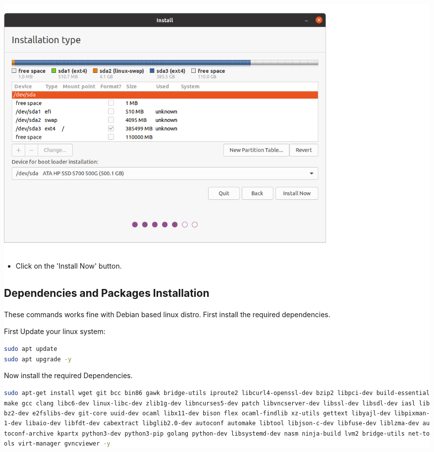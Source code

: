 <img title="Image 1" alt="Size partion of disk" src="/Installation_instructions/images/size.png" width="650" height="500">

- Click on the 'Install Now' button.


## Dependencies and Packages Installation

These commands works fine with Debian based linux distro. First install the required dependencies.

First Update your linux system:

```bash
sudo apt update
sudo apt upgrade -y
```

Now install the required Dependencies.

```bash
sudo apt-get install wget git bcc bin86 gawk bridge-utils iproute2 libcurl4-openssl-dev bzip2 libpci-dev build-essential make gcc clang libc6-dev linux-libc-dev zlib1g-dev libncurses5-dev patch libvncserver-dev libssl-dev libsdl-dev iasl libbz2-dev e2fslibs-dev git-core uuid-dev ocaml libx11-dev bison flex ocaml-findlib xz-utils gettext libyajl-dev libpixman-1-dev libaio-dev libfdt-dev cabextract libglib2.0-dev autoconf automake libtool libjson-c-dev libfuse-dev liblzma-dev autoconf-archive kpartx python3-dev python3-pip golang python-dev libsystemd-dev nasm ninja-build lvm2 bridge-utils net-tools virt-manager gvncviewer -y
```
